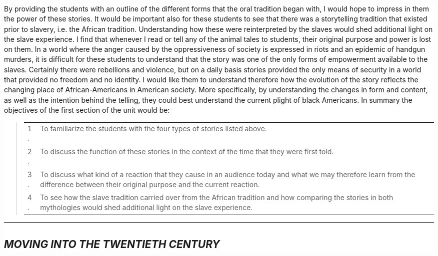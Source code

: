 By providing the students with an outline of the different forms that the oral tradition began with, I would hope to impress in them the power of these stories. It would be important also for these students to see that there was a storytelling tradition that existed prior to slavery, i.e. the African tradition. Understanding how these were reinterpreted by the slaves would shed additional light on the slave experience. I find that whenever I read or tell any of the animal tales to students, their original purpose and power is lost on them. In a world where the anger caused by the oppressiveness of society is expressed in riots and an epidemic of handgun murders, it is difficult for these students to understand that the story was one of the only forms of empowerment available to the slaves. Certainly there were rebellions and violence, but on a daily basis stories provided the only means of security in a world that provided no freedom and no identity. I would like them to understand therefore how the evolution of the story reflects the changing place of African-Americans in American society. More specifically, by understanding the changes in form and content, as well as the intention behind the telling, they could best understand the current plight of black Americans. In summary the objectives of the first section of the unit would be:
</p>
<blockquote>
<dl>
<table border="0">
<tr>
<td>
1.
</td>
<td>
To familiarize the students with the four types of stories listed above.
</td>
</tr>
<tr>
<td>
2.
</td>
<td>
To discuss the function of these stories in the context of the time that they were first told.
</td>
</tr>
<tr>
<td>
3.
</td>
<td>
To discuss what kind of a reaction that they cause in an audience today and what we may therefore learn from the difference between their original purpose and the current reaction.
</td>
</tr>
<tr>
<td>
4.
</td>
<td>
To see how the slave tradition carried over from the African tradition and how comparing the stories in both mythologies would shed additional light on the slave experience.
</td>
</tr>
</table>
</dl>
</blockquote>
<hr/>
<h2>
<i>
MOVING INTO THE TWENTIETH CENTURY
</i>
</h2>